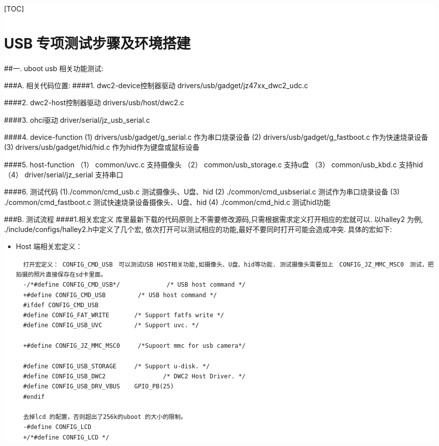 [TOC]
# USB 专项测试步骤及环境搭建

##一. uboot usb 相关功能测试:

###A. 相关代码位置:
####1. dwc2-device控制器驱动
	drivers/usb/gadget/jz47xx_dwc2_udc.c

####2. dwc2-host控制器驱动
	drivers/usb/host/dwc2.c

####3. ohci驱动
	driver/serial/jz_usb_serial.c

####4. device-function
	(1)	drivers/usb/gadget/g_serial.c     作为串口烧录设备
	(2)	drivers/usb/gadget/g_fastboot.c   作为快速烧录设备
	(3) drivers/usb/gadget/hid/hid.c	作为hid作为键盘或鼠标设备

####5. host-function
	（1）   common/uvc.c                 支持摄像头
	（2）   common/usb_storage.c       支持u盘
	（3）   common/usb_kbd.c            支持hid
	（4）   driver/serial/jz_serial     支持串口

####6. 测试代码
	 (1)./common/cmd_usb.c               测试摄像头、U盘、hid
	 (2) ./common/cmd_usbserial.c      测试作为串口烧录设备
	 (3) ./common/cmd_fastboot.c       测试快速烧录设备摄像头、U盘、hid
	 (4) ./common/cmd_hid.c	测试hid功能

###B. 测试流程
####1.相关宏定义
库里最新下载的代码原则上不需要修改源码,只需根据需求定义打开相应的宏就可以. 以halley2 为例,  ./include/configs/halley2.h中定义了几个宏, 依次打开可以测试相应的功能,最好不要同时打开可能会造成冲突. 具体的宏如下:

* Host 端相关宏定义：

		打开宏定义： CONFIG_CMD_USB　可以测试USB HOST相关功能,如摄像头、U盘、hid等功能. 测试摄像头需要加上　CONFIG_JZ_MMC_MSC0　测试，把拍摄的照片直接保存在sd卡里面。
		-/*#define CONFIG_CMD_USB*/             /* USB host command */
		+#define CONFIG_CMD_USB         /* USB host command */
 		#ifdef CONFIG_CMD_USB
 		#define CONFIG_FAT_WRITE       /* Support fatfs write */
 		#define CONFIG_USB_UVC         /* Support uvc. */

		+#define CONFIG_JZ_MMC_MSC0　　　/*Supoort mmc for usb camera*/

 		#define CONFIG_USB_STORAGE     /* Support u-disk. */
 		#define CONFIG_USB_DWC2                /* DWC2 Host Driver. */
 		#define CONFIG_USB_DRV_VBUS    GPIO_PB(25)
 		#endif

 		去掉lcd 的配置，否则超出了256k的uboot 的大小的限制。
		-#define CONFIG_LCD
		+/*#define CONFIG_LCD */
